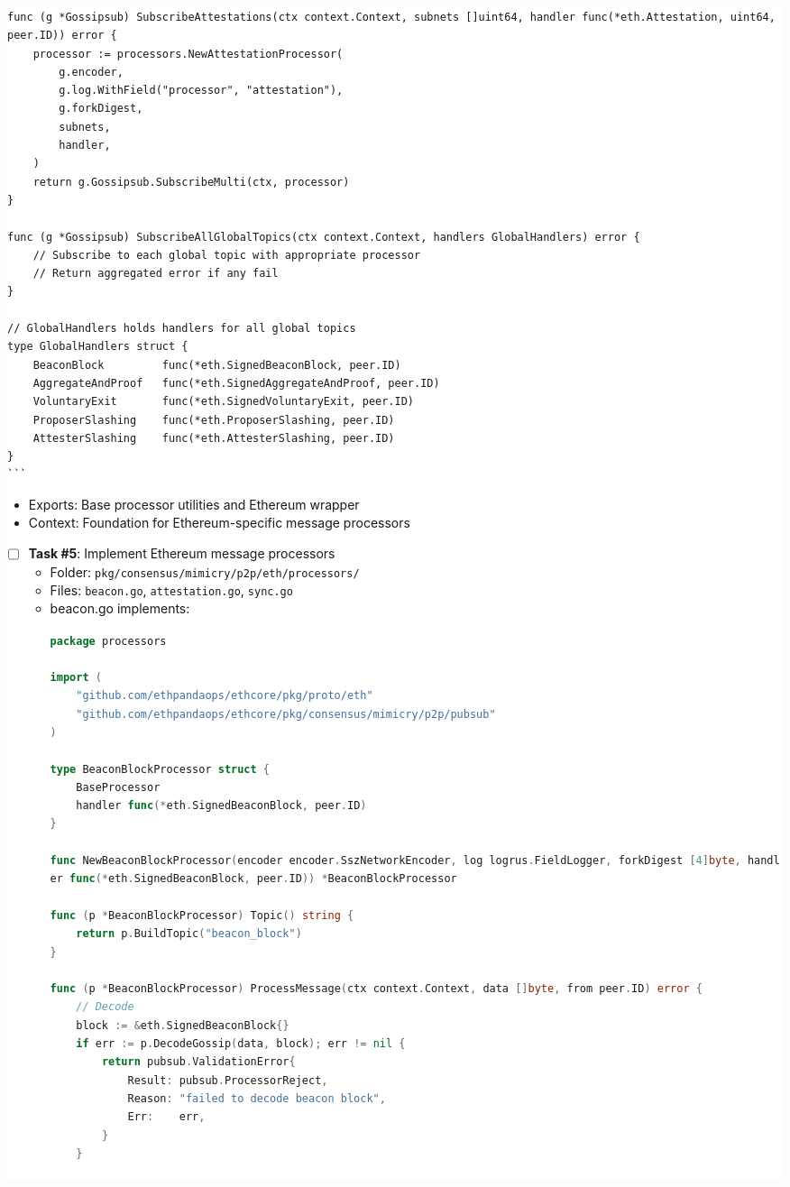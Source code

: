     func (g *Gossipsub) SubscribeAttestations(ctx context.Context, subnets []uint64, handler func(*eth.Attestation, uint64, peer.ID)) error {
        processor := processors.NewAttestationProcessor(
            g.encoder,
            g.log.WithField("processor", "attestation"),
            g.forkDigest,
            subnets,
            handler,
        )
        return g.Gossipsub.SubscribeMulti(ctx, processor)
    }
    
    func (g *Gossipsub) SubscribeAllGlobalTopics(ctx context.Context, handlers GlobalHandlers) error {
        // Subscribe to each global topic with appropriate processor
        // Return aggregated error if any fail
    }
    
    // GlobalHandlers holds handlers for all global topics
    type GlobalHandlers struct {
        BeaconBlock         func(*eth.SignedBeaconBlock, peer.ID)
        AggregateAndProof   func(*eth.SignedAggregateAndProof, peer.ID)
        VoluntaryExit       func(*eth.SignedVoluntaryExit, peer.ID)
        ProposerSlashing    func(*eth.ProposerSlashing, peer.ID)
        AttesterSlashing    func(*eth.AttesterSlashing, peer.ID)
    }
    ```
  - Exports: Base processor utilities and Ethereum wrapper
  - Context: Foundation for Ethereum-specific message processors

- [ ] **Task #5**: Implement Ethereum message processors
  - Folder: `pkg/consensus/mimicry/p2p/eth/processors/`
  - Files: `beacon.go`, `attestation.go`, `sync.go`
  - beacon.go implements:
    ```go
    package processors
    
    import (
        "github.com/ethpandaops/ethcore/pkg/proto/eth"
        "github.com/ethpandaops/ethcore/pkg/consensus/mimicry/p2p/pubsub"
    )
    
    type BeaconBlockProcessor struct {
        BaseProcessor
        handler func(*eth.SignedBeaconBlock, peer.ID)
    }
    
    func NewBeaconBlockProcessor(encoder encoder.SszNetworkEncoder, log logrus.FieldLogger, forkDigest [4]byte, handler func(*eth.SignedBeaconBlock, peer.ID)) *BeaconBlockProcessor
    
    func (p *BeaconBlockProcessor) Topic() string {
        return p.BuildTopic("beacon_block")
    }
    
    func (p *BeaconBlockProcessor) ProcessMessage(ctx context.Context, data []byte, from peer.ID) error {
        // Decode
        block := &eth.SignedBeaconBlock{}
        if err := p.DecodeGossip(data, block); err != nil {
            return pubsub.ValidationError{
                Result: pubsub.ProcessorReject,
                Reason: "failed to decode beacon block",
                Err:    err,
            }
        }
        